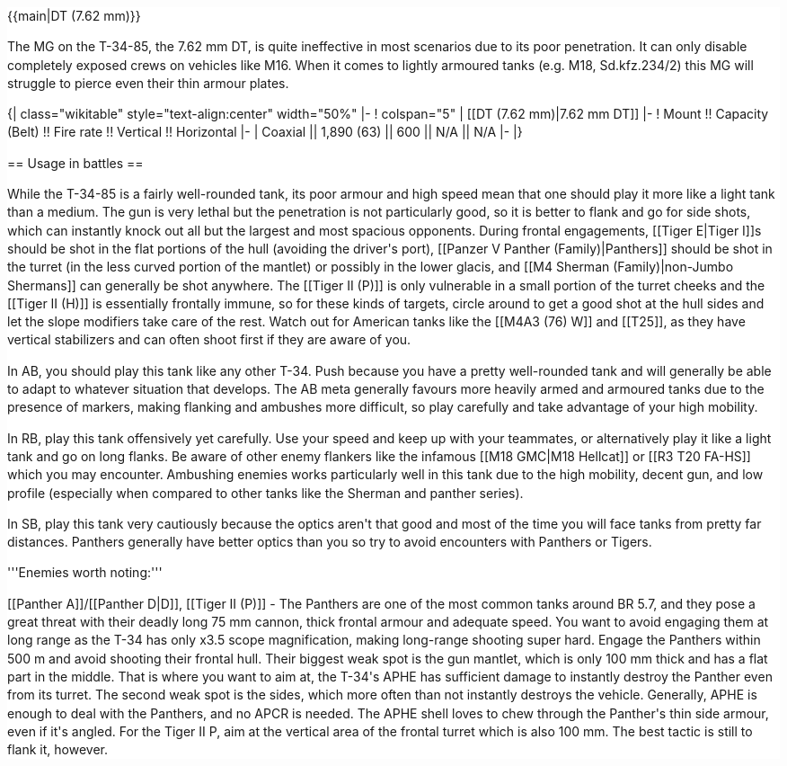 {{main|DT (7.62 mm)}}

The MG on the T-34-85, the 7.62 mm DT, is quite ineffective in most scenarios due to its poor penetration. It can only disable completely exposed crews on vehicles like M16. When it comes to lightly armoured tanks (e.g. M18, Sd.kfz.234/2) this MG will struggle to pierce even their thin armour plates.

{| class="wikitable" style="text-align:center" width="50%"
|-
! colspan="5" | [[DT (7.62 mm)|7.62 mm DT]]
|-
! Mount !! Capacity (Belt) !! Fire rate !! Vertical !! Horizontal
|-
| Coaxial || 1,890 (63) || 600 || N/A || N/A
|-
|}

== Usage in battles ==


While the T-34-85 is a fairly well-rounded tank, its poor armour and high speed mean that one should play it more like a light tank than a medium. The gun is very lethal but the penetration is not particularly good, so it is better to flank and go for side shots, which can instantly knock out all but the largest and most spacious opponents. During frontal engagements, [[Tiger E|Tiger I]]s should be shot in the flat portions of the hull (avoiding the driver's port), [[Panzer V Panther (Family)|Panthers]] should be shot in the turret (in the less curved portion of the mantlet) or possibly in the lower glacis, and [[M4 Sherman (Family)|non-Jumbo Shermans]] can generally be shot anywhere. The [[Tiger II (P)]] is only vulnerable in a small portion of the turret cheeks and the [[Tiger II (H)]] is essentially frontally immune, so for these kinds of targets, circle around to get a good shot at the hull sides and let the slope modifiers take care of the rest. Watch out for American tanks like the [[M4A3 (76) W]] and [[T25]], as they have vertical stabilizers and can often shoot first if they are aware of you.

In AB, you should play this tank like any other T-34. Push because you have a pretty well-rounded tank and will generally be able to adapt to whatever situation that develops. The AB meta generally favours more heavily armed and armoured tanks due to the presence of markers, making flanking and ambushes more difficult, so play carefully and take advantage of your high mobility.

In RB, play this tank offensively yet carefully. Use your speed and keep up with your teammates, or alternatively play it like a light tank and go on long flanks. Be aware of other enemy flankers like the infamous [[M18 GMC|M18 Hellcat]] or [[R3 T20 FA-HS]] which you may encounter. Ambushing enemies works particularly well in this tank due to the high mobility, decent gun, and low profile (especially when compared to other tanks like the Sherman and panther series).

In SB, play this tank very cautiously because the optics aren't that good and most of the time you will face tanks from pretty far distances. Panthers generally have better optics than you so try to avoid encounters with Panthers or Tigers.

'''Enemies worth noting:'''

[[Panther A]]/[[Panther D|D]], [[Tiger II (P)]] - The Panthers are one of the most common tanks around BR 5.7, and they pose a great threat with their deadly long 75 mm cannon, thick frontal armour and adequate speed. You want to avoid engaging them at long range as the T-34 has only x3.5 scope magnification, making long-range shooting super hard. Engage the Panthers within 500 m and avoid shooting their frontal hull. Their biggest weak spot is the gun mantlet, which is only 100 mm thick and has a flat part in the middle. That is where you want to aim at, the T-34's APHE has sufficient damage to instantly destroy the Panther even from its turret. The second weak spot is the sides, which more often than not instantly destroys the vehicle. Generally, APHE is enough to deal with the Panthers, and no APCR is needed. The APHE shell loves to chew through the Panther's thin side armour, even if it's angled. For the Tiger II P, aim at the vertical area of the frontal turret which is also 100 mm. The best tactic is still to flank it, however.
